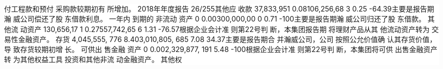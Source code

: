 付工程款和预付
采购款较期初有
所增加。
2018年年度报告
26/255其他应
收款
37,833,951
0.08106,256,68
3
0.25
-64.39主要是报告期瀚
威公司偿还了股
东借款利息。
一年内
到期的
非流动
资产
0
0.00300,000,00
0
0.71
-100主要是报告期瀚
威公司归还了股
东借款。
其他流
动资产
130,656,17
1
0.27557,742,65
6
1.31
-76.57根据企业会计准
则第22号判
断，本集团报告期
将理财产品从其
他流动资产转为
交易性金融资产。
存货
4,045,555,
776
8.403,010,805,
685
7.08
34.37主要是报告期合
并瀚威公司，公司
按照公允价值确
认其存货价值，导
致存货较期初增
长。
可供出
售金融
资产
0
0.002,329,877,
191
5.48
-100根据企业会计准
则第22号判
断，本集团将可供
出售金融资产转
为其他权益工具
投资和其他非流
动金融资产。
其他权